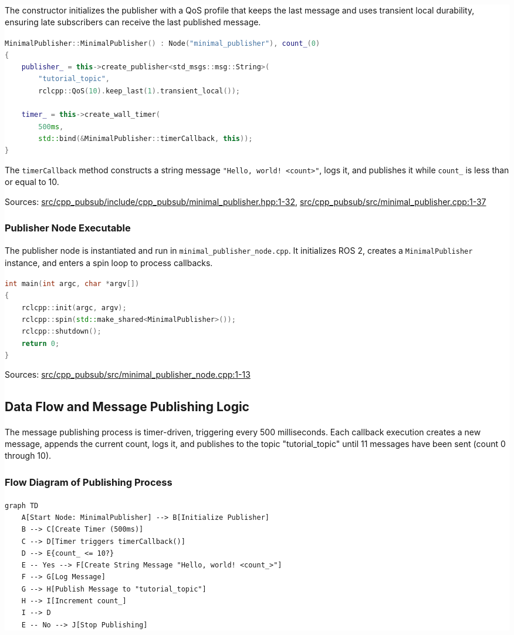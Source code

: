 The constructor initializes the publisher with a QoS profile that keeps the last message and uses transient local durability, ensuring late subscribers can receive the last published message.

```cpp
MinimalPublisher::MinimalPublisher() : Node("minimal_publisher"), count_(0)
{
    publisher_ = this->create_publisher<std_msgs::msg::String>(
        "tutorial_topic", 
        rclcpp::QoS(10).keep_last(1).transient_local());

    timer_ = this->create_wall_timer(
        500ms,
        std::bind(&MinimalPublisher::timerCallback, this));
}
```

The `timerCallback` method constructs a string message `"Hello, world! <count>"`, logs it, and publishes it while `count_` is less than or equal to 10.

Sources: [src/cpp_pubsub/include/cpp_pubsub/minimal_publisher.hpp:1-32](), [src/cpp_pubsub/src/minimal_publisher.cpp:1-37]()

### Publisher Node Executable

The publisher node is instantiated and run in `minimal_publisher_node.cpp`. It initializes ROS 2, creates a `MinimalPublisher` instance, and enters a spin loop to process callbacks.

```cpp
int main(int argc, char *argv[])
{
    rclcpp::init(argc, argv);
    rclcpp::spin(std::make_shared<MinimalPublisher>());
    rclcpp::shutdown();
    return 0;
}
```

Sources: [src/cpp_pubsub/src/minimal_publisher_node.cpp:1-13]()

## Data Flow and Message Publishing Logic

The message publishing process is timer-driven, triggering every 500 milliseconds. Each callback execution creates a new message, appends the current count, logs it, and publishes to the topic "tutorial_topic" until 11 messages have been sent (count 0 through 10).

### Flow Diagram of Publishing Process

```mermaid
graph TD
    A[Start Node: MinimalPublisher] --> B[Initialize Publisher]
    B --> C[Create Timer (500ms)]
    C --> D[Timer triggers timerCallback()]
    D --> E{count_ <= 10?}
    E -- Yes --> F[Create String Message "Hello, world! <count_>"]
    F --> G[Log Message]
    G --> H[Publish Message to "tutorial_topic"]
    H --> I[Increment count_]
    I --> D
    E -- No --> J[Stop Publishing]
```
